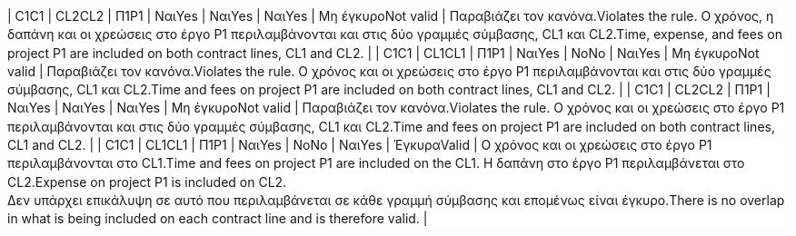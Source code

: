 | <span data-ttu-id="eadbf-190">C1</span><span class="sxs-lookup"><span data-stu-id="eadbf-190">C1</span></span>       | <span data-ttu-id="eadbf-191">CL2</span><span class="sxs-lookup"><span data-stu-id="eadbf-191">CL2</span></span>           | <span data-ttu-id="eadbf-192">Π1</span><span class="sxs-lookup"><span data-stu-id="eadbf-192">P1</span></span>      | <span data-ttu-id="eadbf-193">Ναι</span><span class="sxs-lookup"><span data-stu-id="eadbf-193">Yes</span></span>          | <span data-ttu-id="eadbf-194">Ναι</span><span class="sxs-lookup"><span data-stu-id="eadbf-194">Yes</span></span>             | <span data-ttu-id="eadbf-195">Ναι</span><span class="sxs-lookup"><span data-stu-id="eadbf-195">Yes</span></span>         | <span data-ttu-id="eadbf-196">Μη έγκυρο</span><span class="sxs-lookup"><span data-stu-id="eadbf-196">Not valid</span></span>       | <span data-ttu-id="eadbf-197">Παραβιάζει τον κανόνα.</span><span class="sxs-lookup"><span data-stu-id="eadbf-197">Violates the rule.</span></span> <span data-ttu-id="eadbf-198">Ο χρόνος, η δαπάνη και οι χρεώσεις στο έργο P1 περιλαμβάνονται και στις δύο γραμμές σύμβασης, CL1 και CL2.</span><span class="sxs-lookup"><span data-stu-id="eadbf-198">Time,   expense, and fees on project P1 are included on both contract lines, CL1 and   CL2.</span></span>                                                                                       |
| <span data-ttu-id="eadbf-199">C1</span><span class="sxs-lookup"><span data-stu-id="eadbf-199">C1</span></span>       | <span data-ttu-id="eadbf-200">CL1</span><span class="sxs-lookup"><span data-stu-id="eadbf-200">CL1</span></span>           | <span data-ttu-id="eadbf-201">Π1</span><span class="sxs-lookup"><span data-stu-id="eadbf-201">P1</span></span>      | <span data-ttu-id="eadbf-202">Ναι</span><span class="sxs-lookup"><span data-stu-id="eadbf-202">Yes</span></span>          | <span data-ttu-id="eadbf-203">No</span><span class="sxs-lookup"><span data-stu-id="eadbf-203">No</span></span>              | <span data-ttu-id="eadbf-204">Ναι</span><span class="sxs-lookup"><span data-stu-id="eadbf-204">Yes</span></span>         | <span data-ttu-id="eadbf-205">Μη έγκυρο</span><span class="sxs-lookup"><span data-stu-id="eadbf-205">Not valid</span></span>       | <span data-ttu-id="eadbf-206">Παραβιάζει τον κανόνα.</span><span class="sxs-lookup"><span data-stu-id="eadbf-206">Violates the rule.</span></span> <span data-ttu-id="eadbf-207">Ο χρόνος και οι χρεώσεις στο έργο P1 περιλαμβάνονται και στις δύο γραμμές σύμβασης, CL1 και CL2.</span><span class="sxs-lookup"><span data-stu-id="eadbf-207">Time and   fees on project P1 are included on both contract lines, CL1 and CL2.</span></span>                                                                                                   |
| <span data-ttu-id="eadbf-208">C1</span><span class="sxs-lookup"><span data-stu-id="eadbf-208">C1</span></span>       | <span data-ttu-id="eadbf-209">CL2</span><span class="sxs-lookup"><span data-stu-id="eadbf-209">CL2</span></span>           | <span data-ttu-id="eadbf-210">Π1</span><span class="sxs-lookup"><span data-stu-id="eadbf-210">P1</span></span>      | <span data-ttu-id="eadbf-211">Ναι</span><span class="sxs-lookup"><span data-stu-id="eadbf-211">Yes</span></span>          | <span data-ttu-id="eadbf-212">Ναι</span><span class="sxs-lookup"><span data-stu-id="eadbf-212">Yes</span></span>             | <span data-ttu-id="eadbf-213">Ναι</span><span class="sxs-lookup"><span data-stu-id="eadbf-213">Yes</span></span>         | <span data-ttu-id="eadbf-214">Μη έγκυρο</span><span class="sxs-lookup"><span data-stu-id="eadbf-214">Not valid</span></span>       | <span data-ttu-id="eadbf-215">Παραβιάζει τον κανόνα.</span><span class="sxs-lookup"><span data-stu-id="eadbf-215">Violates the rule.</span></span> <span data-ttu-id="eadbf-216">Ο χρόνος και οι χρεώσεις στο έργο P1 περιλαμβάνονται και στις δύο γραμμές σύμβασης, CL1 και CL2.</span><span class="sxs-lookup"><span data-stu-id="eadbf-216">Time and   fees on project P1 are included on both contract lines, CL1 and CL2.</span></span>                                                                                                   |
| <span data-ttu-id="eadbf-217">C1</span><span class="sxs-lookup"><span data-stu-id="eadbf-217">C1</span></span>       | <span data-ttu-id="eadbf-218">CL1</span><span class="sxs-lookup"><span data-stu-id="eadbf-218">CL1</span></span>           | <span data-ttu-id="eadbf-219">Π1</span><span class="sxs-lookup"><span data-stu-id="eadbf-219">P1</span></span>      | <span data-ttu-id="eadbf-220">Ναι</span><span class="sxs-lookup"><span data-stu-id="eadbf-220">Yes</span></span>          | <span data-ttu-id="eadbf-221">No</span><span class="sxs-lookup"><span data-stu-id="eadbf-221">No</span></span>              | <span data-ttu-id="eadbf-222">Ναι</span><span class="sxs-lookup"><span data-stu-id="eadbf-222">Yes</span></span>         | <span data-ttu-id="eadbf-223">Έγκυρα</span><span class="sxs-lookup"><span data-stu-id="eadbf-223">Valid</span></span>           | <span data-ttu-id="eadbf-224">Ο χρόνος και οι χρεώσεις στο έργο P1 περιλαμβάνονται στο CL1.</span><span class="sxs-lookup"><span data-stu-id="eadbf-224">Time and fees on project P1 are   included on the CL1.</span></span> <span data-ttu-id="eadbf-225">Η δαπάνη στο έργο P1 περιλαμβάνεται στο CL2.</span><span class="sxs-lookup"><span data-stu-id="eadbf-225">Expense on project P1 is included on CL2.</span></span> </br>   <span data-ttu-id="eadbf-226">Δεν υπάρχει επικάλυψη σε αυτό που περιλαμβάνεται σε κάθε γραμμή σύμβασης και επομένως είναι έγκυρο.</span><span class="sxs-lookup"><span data-stu-id="eadbf-226">There is no overlap in what is being included on each contract line and is   therefore valid.</span></span>  |